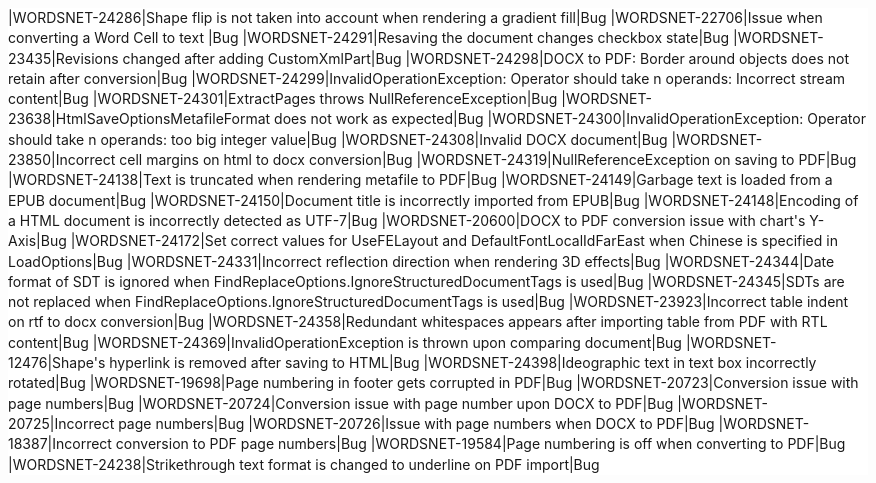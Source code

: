 |WORDSNET-24286|Shape flip is not taken into account when rendering a gradient fill|Bug
|WORDSNET-22706|Issue when converting a Word Cell to text |Bug
|WORDSNET-24291|Resaving the document changes checkbox state|Bug
|WORDSNET-23435|Revisions changed after adding CustomXmlPart|Bug
|WORDSNET-24298|DOCX to PDF: Border around objects does not retain after conversion|Bug
|WORDSNET-24299|InvalidOperationException: Operator should take n operands: Incorrect stream content|Bug
|WORDSNET-24301|ExtractPages throws NullReferenceException|Bug
|WORDSNET-23638|HtmlSaveOptionsMetafileFormat does not work as expected|Bug
|WORDSNET-24300|InvalidOperationException: Operator should take n operands: too big integer value|Bug
|WORDSNET-24308|Invalid DOCX document|Bug
|WORDSNET-23850|Incorrect cell margins on html to docx conversion|Bug
|WORDSNET-24319|NullReferenceException on saving to PDF|Bug
|WORDSNET-24138|Text is truncated when rendering metafile to PDF|Bug
|WORDSNET-24149|Garbage text is loaded from a EPUB document|Bug
|WORDSNET-24150|Document title is incorrectly imported from EPUB|Bug
|WORDSNET-24148|Encoding of a HTML document is incorrectly detected as UTF-7|Bug
|WORDSNET-20600|DOCX to PDF conversion issue with chart's Y-Axis|Bug
|WORDSNET-24172|Set correct values for UseFELayout and DefaultFontLocalIdFarEast when Chinese is specified in LoadOptions|Bug
|WORDSNET-24331|Incorrect reflection direction when rendering 3D effects|Bug
|WORDSNET-24344|Date format of SDT is ignored when FindReplaceOptions.IgnoreStructuredDocumentTags is used|Bug
|WORDSNET-24345|SDTs are not replaced when FindReplaceOptions.IgnoreStructuredDocumentTags is used|Bug
|WORDSNET-23923|Incorrect table indent on rtf to docx conversion|Bug
|WORDSNET-24358|Redundant whitespaces appears after importing table from PDF with RTL content|Bug
|WORDSNET-24369|InvalidOperationException is thrown upon comparing document|Bug
|WORDSNET-12476|Shape's hyperlink is removed after saving to HTML|Bug
|WORDSNET-24398|Ideographic text in text box incorrectly rotated|Bug
|WORDSNET-19698|Page numbering in footer gets corrupted in PDF|Bug
|WORDSNET-20723|Conversion issue with page numbers|Bug
|WORDSNET-20724|Conversion issue with page number upon DOCX to PDF|Bug
|WORDSNET-20725|Incorrect page numbers|Bug
|WORDSNET-20726|Issue with page numbers when DOCX to PDF|Bug
|WORDSNET-18387|Incorrect conversion to PDF page numbers|Bug
|WORDSNET-19584|Page numbering is off when converting to PDF|Bug
|WORDSNET-24238|Strikethrough text format is changed to underline on PDF import|Bug
